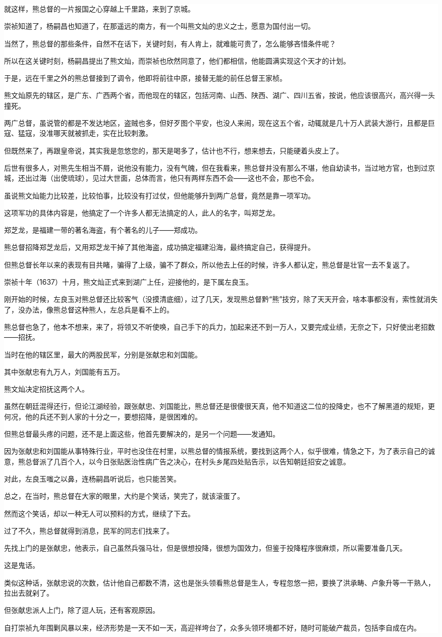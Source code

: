 就这样，熊总督的一片报国之心穿越上千里路，来到了京城。

崇祯知道了，杨嗣昌也知道了，在那遥远的南方，有一个叫熊文灿的忠义之士，愿意为国付出一切。

当然了，熊总督的那些条件，自然不在话下，关键时刻，有人肯上，就难能可贵了，怎么能够吝惜条件呢？

所以在这关键时刻，杨嗣昌提出了熊文灿，而崇祯也欣然同意了，他们都相信，他能圆满实现这个天才的计划。

于是，远在千里之外的熊总督接到了调令，他即将前往中原，接替无能的前任总督王家桢。

熊文灿原先的辖区，是广东、广西两个省，而他现在的辖区，包括河南、山西、陕西、湖广、四川五省，按说，他应该很高兴，高兴得一头撞死。

两广总督，虽说管的都是不发达地区，盗贼也多，但好歹图个平安，也没人来闹，现在这五个省，动辄就是几十万人武装大游行，且都是巨寇、猛寇，没准哪天就被抓走，实在比较刺激。

但既然来了，再跟皇帝说，其实我是忽悠您的，那天是喝多了，估计也不行，想来想去，只能硬着头皮上了。

后世有很多人，对熊先生相当不屑，说他没有能力，没有气魄，但在我看来，熊总督并没有那么不堪，他自幼读书，当过地方官，也到过京城，还出过海（出使琉球），见过大世面，总体而言，他只有两样东西不会——这也不会，那也不会。

虽说熊文灿能力比较差，比较怕事，比较没有打过仗，但他能够升到两广总督，竟然是靠一项军功。

这项军功的具体内容是，他搞定了一个许多人都无法搞定的人，此人的名字，叫郑芝龙。

郑芝龙，是福建一带的著名海盗，有个著名的儿子——郑成功。

熊总督招降郑芝龙后，又用郑芝龙干掉了其他海盗，成功搞定福建沿海，最终搞定自己，获得提升。

但熊总督长年以来的表现有目共睹，骗得了上级，骗不了群众，所以他去上任的时候，许多人都认定，熊总督是壮官一去不复返了。

崇祯十年（1637）十月，熊文灿正式来到湖广上任，迎接他的，是下属左良玉。

刚开始的时候，左良玉对熊总督还比较客气（没摸清底细），过了几天，发现熊总督黔“熊”技穷，除了天天开会，啥本事都没有，索性就消失了，没办法，像熊总督这种熊人，左总兵是看不上的。

熊总督也急了，他本不想来，来了，将领又不听使唤，自己手下的兵力，加起来还不到一万人，又要完成业绩，无奈之下，只好使出老招数——招抚。

当时在他的辖区里，最大的两股民军，分别是张献忠和刘国能。

其中张献忠有九万人，刘国能有五万。

熊文灿决定招抚这两个人。

虽然在朝廷混得还行，但论江湖经验，跟张献忠、刘国能比，熊总督还是很傻很天真，他不知道这二位的投降史，也不了解黑道的规矩，更何况，他的兵还不到人家的十分之一，要想招降，是很困难的。

但熊总督最头疼的问题，还不是上面这些，他首先要解决的，是另一个问题——发通知。

因为张献忠和刘国能从事特殊行业，平时也没住在村里，以熊总督的情报系统，要找到这两个人，似乎很难，情急之下，为了表示自己的诚意，熊总督派了几百个人，以今日张贴医治性病广告之决心，在村头乡尾四处贴告示，以告知朝廷招安之诚意。

对此，左良玉嗤之以鼻，连杨嗣昌听说后，也只能苦笑。

总之，在当时，熊总督在大家的眼里，大约是个笑话，笑完了，就该滚蛋了。

然而这个笑话，却以一种无人可以预料的方式，继续了下去。

过了不久，熊总督就得到消息，民军的同志们找来了。

先找上门的是张献忠，他表示，自己虽然兵强马壮，但是很想投降，很想为国效力，但鉴于投降程序很麻烦，所以需要准备几天。

这是鬼话。

类似这种话，张献忠说的次数，估计他自己都数不清，这也是张头领看熊总督是生人，专程忽悠一把，要换了洪承畴、卢象升等一干熟人，拉出去就剁了。

但张献忠派人上门，除了逗人玩，还有客观原因。

自打崇祯九年围剿风暴以来，经济形势是一天不如一天，高迎祥垮台了，众多头领环境都不好，随时可能破产裁员，包括李自成在内。
